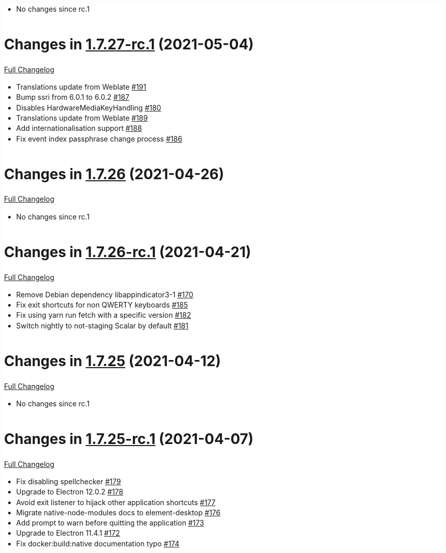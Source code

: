  * No changes since rc.1

Changes in [1.7.27-rc.1](https://github.com/vector-im/element-desktop/releases/tag/v1.7.27-rc.1) (2021-05-04)
=============================================================================================================
[Full Changelog](https://github.com/vector-im/element-desktop/compare/v1.7.26...v1.7.27-rc.1)

 * Translations update from Weblate
   [\#191](https://github.com/vector-im/element-desktop/pull/191)
 * Bump ssri from 6.0.1 to 6.0.2
   [\#187](https://github.com/vector-im/element-desktop/pull/187)
 * Disables HardwareMediaKeyHandling
   [\#180](https://github.com/vector-im/element-desktop/pull/180)
 * Translations update from Weblate
   [\#189](https://github.com/vector-im/element-desktop/pull/189)
 * Add internationalisation support
   [\#188](https://github.com/vector-im/element-desktop/pull/188)
 * Fix event index passphrase change process
   [\#186](https://github.com/vector-im/element-desktop/pull/186)

Changes in [1.7.26](https://github.com/vector-im/element-desktop/releases/tag/v1.7.26) (2021-04-26)
===================================================================================================
[Full Changelog](https://github.com/vector-im/element-desktop/compare/v1.7.26-rc.1...v1.7.26)

 * No changes since rc.1

Changes in [1.7.26-rc.1](https://github.com/vector-im/element-desktop/releases/tag/v1.7.26-rc.1) (2021-04-21)
=============================================================================================================
[Full Changelog](https://github.com/vector-im/element-desktop/compare/v1.7.25...v1.7.26-rc.1)

 * Remove Debian dependency libappindicator3-1
   [\#170](https://github.com/vector-im/element-desktop/pull/170)
 * Fix exit shortcuts for non QWERTY keyboards
   [\#185](https://github.com/vector-im/element-desktop/pull/185)
 * Fix using yarn run fetch with a specific version
   [\#182](https://github.com/vector-im/element-desktop/pull/182)
 * Switch nightly to not-staging Scalar by default
   [\#181](https://github.com/vector-im/element-desktop/pull/181)

Changes in [1.7.25](https://github.com/vector-im/element-desktop/releases/tag/v1.7.25) (2021-04-12)
===================================================================================================
[Full Changelog](https://github.com/vector-im/element-desktop/compare/v1.7.25-rc.1...v1.7.25)

 * No changes since rc.1

Changes in [1.7.25-rc.1](https://github.com/vector-im/element-desktop/releases/tag/v1.7.25-rc.1) (2021-04-07)
=============================================================================================================
[Full Changelog](https://github.com/vector-im/element-desktop/compare/v1.7.24...v1.7.25-rc.1)

 * Fix disabling spellchecker
   [\#179](https://github.com/vector-im/element-desktop/pull/179)
 * Upgrade to Electron 12.0.2
   [\#178](https://github.com/vector-im/element-desktop/pull/178)
 * Avoid exit listener to hijack other application shortcuts
   [\#177](https://github.com/vector-im/element-desktop/pull/177)
 * Migrate native-node-modules docs to element-desktop
   [\#176](https://github.com/vector-im/element-desktop/pull/176)
 * Add prompt to warn before quitting the application
   [\#173](https://github.com/vector-im/element-desktop/pull/173)
 * Upgrade to Electron 11.4.1
   [\#172](https://github.com/vector-im/element-desktop/pull/172)
 * Fix docker:build:native documentation typo
   [\#174](https://github.com/vector-im/element-desktop/pull/174)